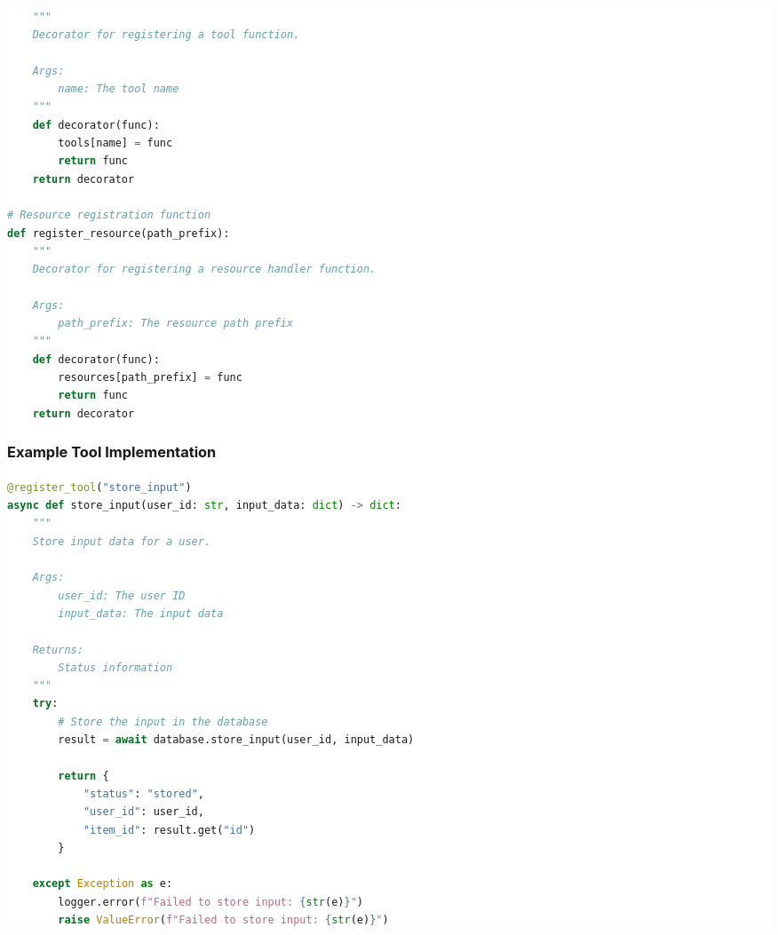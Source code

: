 ```python
    """
    Decorator for registering a tool function.

    Args:
        name: The tool name
    """
    def decorator(func):
        tools[name] = func
        return func
    return decorator

# Resource registration function
def register_resource(path_prefix):
    """
    Decorator for registering a resource handler function.

    Args:
        path_prefix: The resource path prefix
    """
    def decorator(func):
        resources[path_prefix] = func
        return func
    return decorator
```

### Example Tool Implementation

```python
@register_tool("store_input")
async def store_input(user_id: str, input_data: dict) -> dict:
    """
    Store input data for a user.

    Args:
        user_id: The user ID
        input_data: The input data

    Returns:
        Status information
    """
    try:
        # Store the input in the database
        result = await database.store_input(user_id, input_data)

        return {
            "status": "stored",
            "user_id": user_id,
            "item_id": result.get("id")
        }

    except Exception as e:
        logger.error(f"Failed to store input: {str(e)}")
        raise ValueError(f"Failed to store input: {str(e)}")
```
